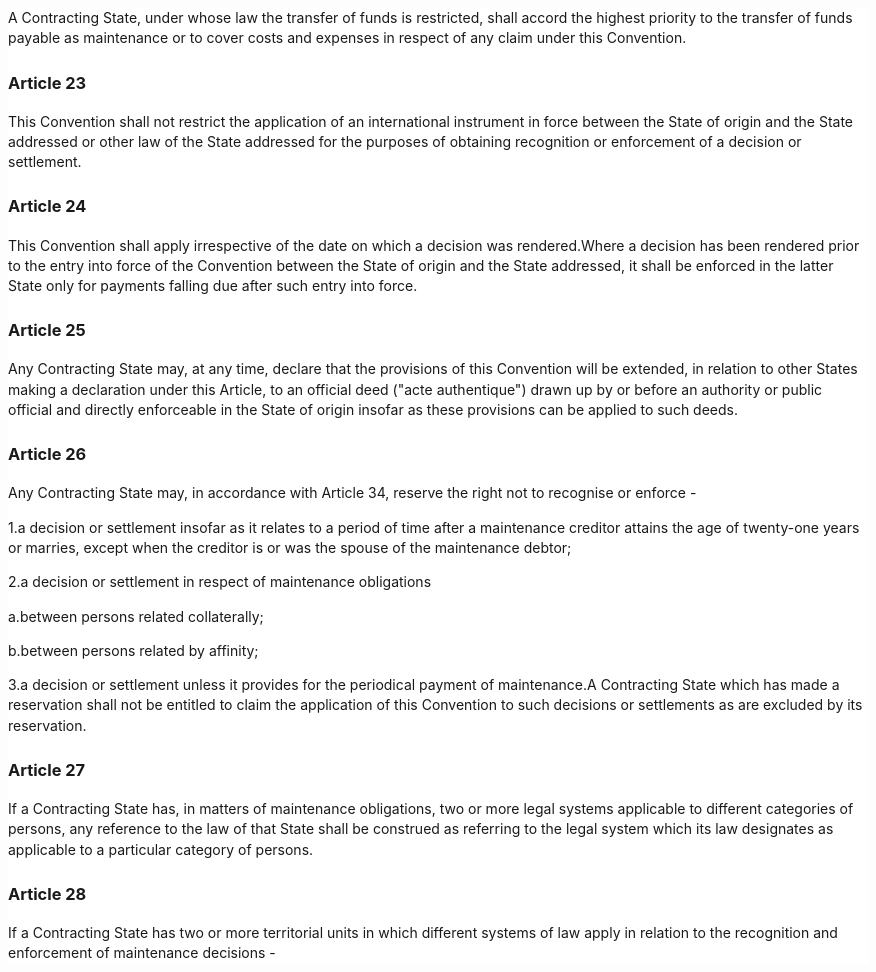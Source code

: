 A Contracting State, under whose law the transfer of funds is restricted, shall accord the highest priority to the transfer of funds payable as maintenance or to cover costs and expenses in respect of any claim under this Convention.

### Article  23  

This Convention shall not restrict the application of an international instrument in force between the State of origin and the State addressed or other law of the State addressed for the purposes of obtaining recognition or enforcement of a decision or settlement.

### Article  24  

This Convention shall apply irrespective of the date on which a decision was rendered.Where a decision has been rendered prior to the entry into force of the Convention between the State of origin and the State addressed, it shall be enforced in the latter State only for payments falling due after such entry into force.

### Article  25  

Any Contracting State may, at any time, declare that the provisions of this Convention will be extended, in relation to other States making a declaration under this Article, to an official deed ("acte authentique") drawn up by or before an authority or public official and directly enforceable in the State of origin insofar as these provisions can be applied to such deeds.

### Article  26  

Any Contracting State may, in accordance with Article 34, reserve the right not to recognise or enforce -

1.a decision or settlement insofar as it relates to a period of time after a maintenance creditor attains the age of twenty-one years or marries, except when the creditor is or was the spouse of the maintenance debtor;

2.a decision or settlement in respect of maintenance obligations

a.between persons related collaterally;

b.between persons related by affinity;

3.a decision or settlement unless it provides for the periodical payment of maintenance.A Contracting State which has made a reservation shall not be entitled to claim the application of this Convention to such decisions or settlements as are excluded by its reservation.

### Article  27  

If a Contracting State has, in matters of maintenance obligations, two or more legal systems applicable to different categories of persons, any reference to the law of that State shall be construed as referring to the legal system which its law designates as applicable to a particular category of persons.

### Article  28  

If a Contracting State has two or more territorial units in which different systems of law apply in relation to the recognition and enforcement of maintenance decisions -
